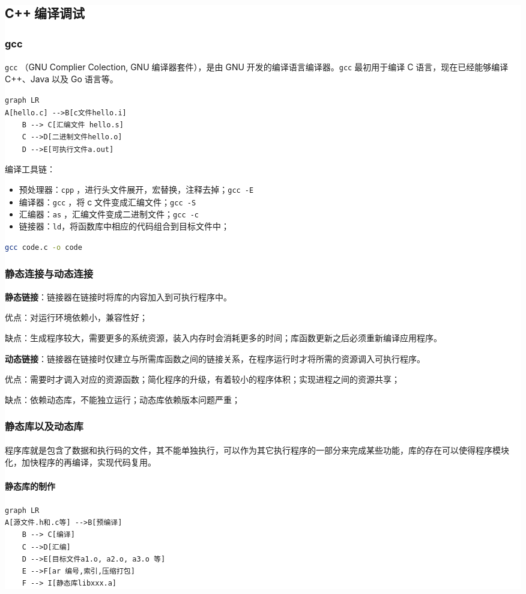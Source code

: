 ## C++ 编译调试

### gcc

`gcc` （GNU Complier Colection, GNU 编译器套件），是由 GNU 开发的编译语言编译器。`gcc` 最初用于编译 C 语言，现在已经能够编译 C++、Java 以及 Go 语言等。

```mermaid
graph LR
A[hello.c] -->B[c文件hello.i]
    B --> C[汇编文件 hello.s]
    C -->D[二进制文件hello.o]
    D -->E[可执行文件a.out]
```

编译工具链：

- 预处理器：`cpp` ，进行头文件展开，宏替换，注释去掉；`gcc -E`
- 编译器：`gcc` ，将 c 文件变成汇编文件；`gcc -S`
- 汇编器：`as` ，汇编文件变成二进制文件；`gcc -c`
- 链接器：`ld`，将函数库中相应的代码组合到目标文件中；

```bash
gcc code.c -o code
```



### 静态连接与动态连接

**静态链接**：链接器在链接时将库的内容加入到可执行程序中。

优点：对运行环境依赖小，兼容性好；

缺点：生成程序较大，需要更多的系统资源，装入内存时会消耗更多的时间；库函数更新之后必须重新编译应用程序。

**动态链接**：链接器在链接时仅建立与所需库函数之间的链接关系，在程序运行时才将所需的资源调入可执行程序。

优点：需要时才调入对应的资源函数；简化程序的升级，有着较小的程序体积；实现进程之间的资源共享；

缺点：依赖动态库，不能独立运行；动态库依赖版本问题严重；



### 静态库以及动态库

程序库就是包含了数据和执行码的文件，其不能单独执行，可以作为其它执行程序的一部分来完成某些功能，库的存在可以使得程序模块化，加快程序的再编译，实现代码复用。

#### 静态库的制作

```mermaid
graph LR
A[源文件.h和.c等] -->B[预编译]
    B --> C[编译]
    C -->D[汇编]
    D -->E[目标文件a1.o, a2.o, a3.o 等]
    E -->F[ar 编号,索引,压缩打包]
    F --> I[静态库libxxx.a]
```

